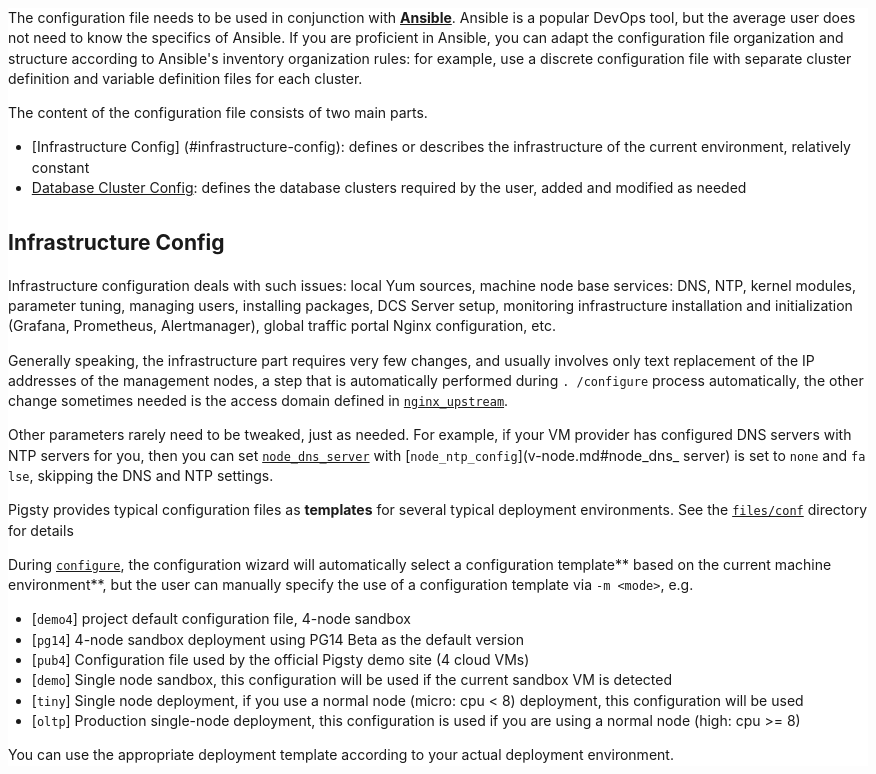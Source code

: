 The configuration file needs to be used in conjunction with [**Ansible**](https://docs.ansible.com/). Ansible is a popular DevOps tool, but the average user does not need to know the specifics of Ansible. If you are proficient in Ansible, you can adapt the configuration file organization and structure according to Ansible's inventory organization rules: for example, use a discrete configuration file with separate cluster definition and variable definition files for each cluster.

The content of the configuration file consists of two main parts.

* [Infrastructure Config] (#infrastructure-config): defines or describes the infrastructure of the current environment, relatively constant
* [Database Cluster Config](#database-cluster-config): defines the database clusters required by the user, added and modified as needed




## Infrastructure Config

Infrastructure configuration deals with such issues: local Yum sources, machine node base services: DNS, NTP, kernel modules, parameter tuning, managing users, installing packages, DCS Server setup, monitoring infrastructure installation and initialization (Grafana, Prometheus, Alertmanager), global traffic portal Nginx configuration, etc.

Generally speaking, the infrastructure part requires very few changes, and usually involves only text replacement of the IP addresses of the management nodes, a step that is automatically performed during `. /configure` process automatically, the other change sometimes needed is the access domain defined in [`nginx_upstream`](v-meta.md#nginx_upstream).

Other parameters rarely need to be tweaked, just as needed. For example, if your VM provider has configured DNS servers with NTP servers for you, then you can set [`node_dns_server`](v-node.md#node_dns_server) with [`node_ntp_config`](v-node.md#node_dns_ server) is set to `none` and `false`, skipping the DNS and NTP settings.

Pigsty provides typical configuration files as **templates** for several typical deployment environments. See the [`files/conf`](https://github.com/Vonng/pigsty/tree/master/files/conf) directory for details

During [`configure`](s-install.md#configuration), the configuration wizard will automatically select a configuration template** based on the current machine environment**, but the user can manually specify the use of a configuration template via `-m <mode>`, e.g.

- [`demo4`] project default configuration file, 4-node sandbox
- [`pg14`] 4-node sandbox deployment using PG14 Beta as the default version
- [`pub4`] Configuration file used by the official Pigsty demo site (4 cloud VMs)
- [`demo`] Single node sandbox, this configuration will be used if the current sandbox VM is detected
- [`tiny`] Single node deployment, if you use a normal node (micro: cpu < 8) deployment, this configuration will be used
- [`oltp`] Production single-node deployment, this configuration is used if you are using a normal node (high: cpu >= 8)

You can use the appropriate deployment template according to your actual deployment environment.






